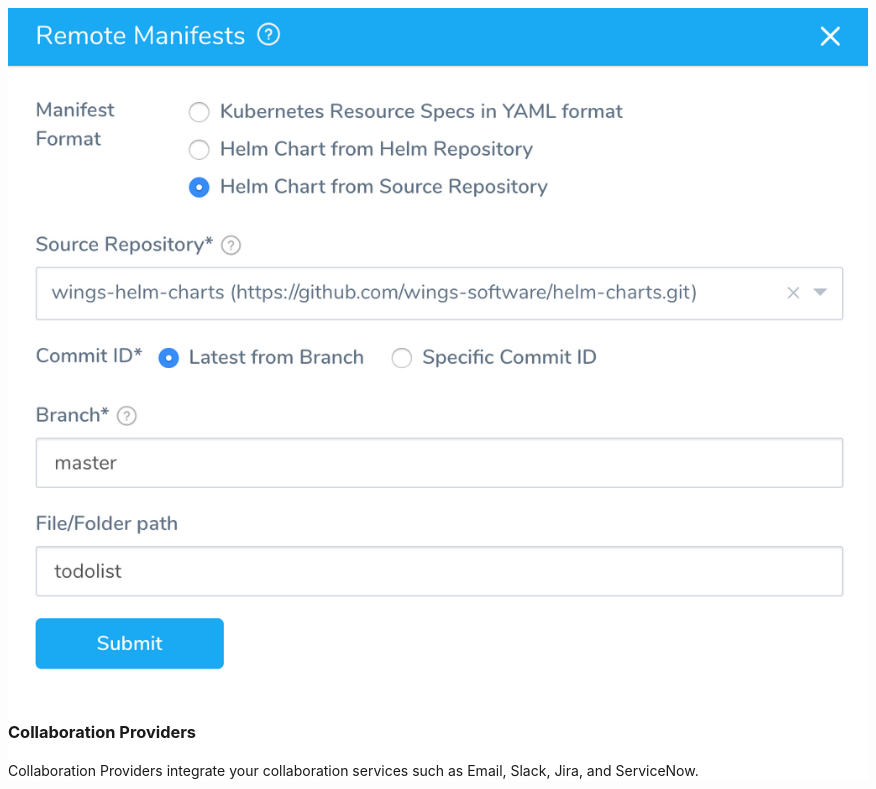 

![](./static/harness-key-concepts-38.png)
### Collaboration Providers


Collaboration Providers integrate your collaboration services such as Email, Slack, Jira, and ServiceNow.


